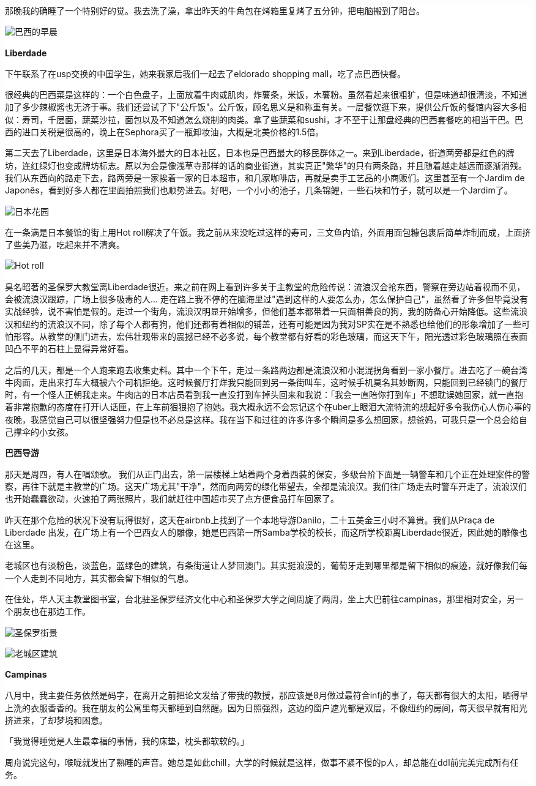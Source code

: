 那晚我的确睡了一个特别好的觉。我去洗了澡，拿出昨天的牛角包在烤箱里复烤了五分钟，把电脑搬到了阳台。

![巴西的早晨](../images/posts/brazil-travel/11.jpg)


**Liberdade**

下午联系了在usp交换的中国学生，她来我家后我们一起去了eldorado shopping mall，吃了点巴西快餐。

很经典的巴西菜是这样的：一个白色盘子，上面放着牛肉或肌肉，炸薯条，米饭，木薯粉。虽然看起来很粗犷，但是味道却很清淡，不知道加了多少辣椒酱也无济于事。我们还尝试了下"公斤饭"。公斤饭，顾名思义是和称重有关。一层餐饮逛下来，提供公斤饭的餐馆内容大多相似：寿司，千层面，蔬菜沙拉，面包以及不知道怎么烧制的肉类。拿了些蔬菜和sushi，才不至于让那盘经典的巴西套餐吃的相当干巴。巴西的进口关税是很高的，晚上在Sephora买了一瓶卸妆油，大概是北美价格的1.5倍。

第二天去了Liberdade，这里是日本海外最大的日本社区，日本也是巴西最大的移民群体之一。来到Liberdade，街道两旁都是红色的牌坊，连红绿灯也变成牌坊标志。原以为会是像浅草寺那样的话的商业街道，其实真正"繁华"的只有两条路，并且随着越走越远而逐渐消残。我们从东西向的路走下去，路两旁是一家挨着一家的日本超市，和几家咖啡店，再就是卖手工艺品的小商贩们。这里甚至有一个Jardim de Japonês，看到好多人都在里面拍照我们也顺势进去。好吧，一个小小的池子，几条锦鲤，一些石块和竹子，就可以是一个Jardim了。

![日本花园](../images/posts/brazil-travel/14.jpg)

在一条满是日本餐馆的街上用Hot roll解决了午饭。我之前从来没吃过这样的寿司，三文鱼内馅，外面用面包糠包裹后简单炸制而成，上面挤了些美乃滋，吃起来并不清爽。

![Hot roll](../images/posts/brazil-travel/13.jpg)

臭名昭著的圣保罗大教堂离Liberdade很近。来之前在网上看到许多关于主教堂的危险传说：流浪汉会抢东西，警察在旁边站着视而不见，会被流浪汉跟踪，广场上很多吸毒的人… 走在路上我不停的在脑海里过"遇到这样的人要怎么办，怎么保护自己"，虽然看了许多但毕竟没有实战经验，说不害怕是假的。走过一个街角，流浪汉明显开始增多，但他们基本都带着一只面相善良的狗，我的防备心开始降低。这些流浪汉和纽约的流浪汉不同，除了每个人都有狗，他们还都有着相似的铺盖，还有可能是因为我对SP实在是不熟悉也给他们的形象增加了一些可怕形容。从教堂的侧门进去，宏伟壮观带来的震撼已经不必多说，每个教堂都有好看的彩色玻璃，而这天下午，阳光透过彩色玻璃照在表面凹凸不平的石柱上显得异常好看。

之后的几天，都是一个人跑来跑去收集史料。其中一个下午，走过一条路两边都是流浪汉和小混混拐角看到一家小餐厅。进去吃了一碗台湾牛肉面，走出来打车大概被六个司机拒绝。这时候餐厅打烊我只能回到另一条街叫车，这时候手机莫名其妙断网，只能回到已经锁门的餐厅时，有一个怪人正朝我走来。牛肉店的日本店员看到我一直没打到车掉头回来和我说：「我会一直陪你打到车」不想耽误她回家，就一直抱着非常抱歉的态度在打开i人话匣，在上车前狠狠抱了抱她。我大概永远不会忘记这个在uber上眼泪大流特流的想起好多令我伤心人伤心事的夜晚，我感觉自己可以很坚强努力但是也不必总是这样。我在当下和过往的许多许多个瞬间是多么想回家，想爸妈，可我只是一个总会给自己撑伞的小女孩。


**巴西导游**

那天是周四，有人在唱颂歌。 我们从正门出去，第一层楼梯上站着两个身着西装的保安，多级台阶下面是一辆警车和几个正在处理案件的警察，再往下就是主教堂的广场。这天广场尤其"干净"，然而向两旁的绿化带望去，全都是流浪汉。我们往广场走去时警车开走了，流浪汉们也开始蠢蠢欲动，火速拍了两张照片，我们就赶往中国超市买了点方便食品打车回家了。

昨天在那个危险的状况下没有玩得很好，这天在airbnb上找到了一个本地导游Danilo，二十五美金三小时不算贵。我们从Praça de Liberdade 出发，在广场上有一个巴西女人的雕像，她是巴西第一所Samba学校的校长，而这所学校距离Liberdade很近，因此她的雕像也在这里。

老城区也有淡粉色，淡蓝色，蓝绿色的建筑，有条街道让人梦回澳门。其实挺浪漫的，葡萄牙走到哪里都是留下相似的痕迹，就好像我们每一个人走到不同地方，其实都会留下相似的气息。

在住处，华人天主教堂图书室，台北驻圣保罗经济文化中心和圣保罗大学之间周旋了两周，坐上大巴前往campinas，那里相对安全，另一个朋友也在那边工作。

![圣保罗街景](../images/posts/brazil-travel/3.jpg)

![老城区建筑](../images/posts/brazil-travel/12.jpg)


**Campinas**

八月中，我主要任务依然是码字，在离开之前把论文发给了带我的教授，那应该是8月做过最符合infj的事了，每天都有很大的太阳，晒得早上洗的衣服香香的。我在朋友的公寓里每天都睡到自然醒。因为日照强烈，这边的窗户遮光都是双层，不像纽约的房间，每天很早就有阳光挤进来，了却梦境和困意。

「我觉得睡觉是人生最幸福的事情，我的床垫，枕头都软软的。」

周舟说完这句，喉咙就发出了熟睡的声音。她总是如此chill，大学的时候就是这样，做事不紧不慢的p人，却总能在ddl前完美完成所有任务。
